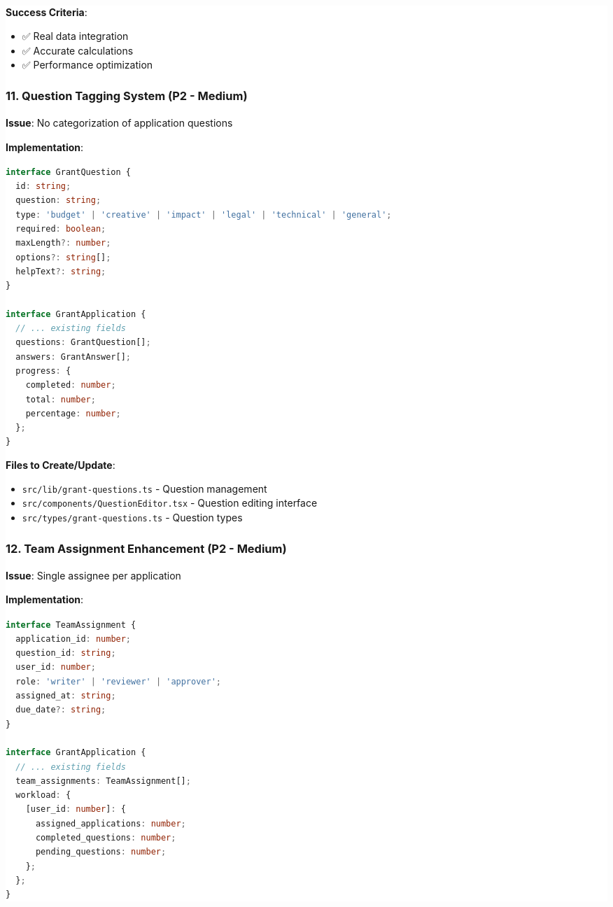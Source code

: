 **Success Criteria**:
- ✅ Real data integration
- ✅ Accurate calculations
- ✅ Performance optimization

### **11. Question Tagging System (P2 - Medium)**

**Issue**: No categorization of application questions

**Implementation**:
```typescript
interface GrantQuestion {
  id: string;
  question: string;
  type: 'budget' | 'creative' | 'impact' | 'legal' | 'technical' | 'general';
  required: boolean;
  maxLength?: number;
  options?: string[];
  helpText?: string;
}

interface GrantApplication {
  // ... existing fields
  questions: GrantQuestion[];
  answers: GrantAnswer[];
  progress: {
    completed: number;
    total: number;
    percentage: number;
  };
}
```

**Files to Create/Update**:
- `src/lib/grant-questions.ts` - Question management
- `src/components/QuestionEditor.tsx` - Question editing interface
- `src/types/grant-questions.ts` - Question types

### **12. Team Assignment Enhancement (P2 - Medium)**

**Issue**: Single assignee per application

**Implementation**:
```typescript
interface TeamAssignment {
  application_id: number;
  question_id: string;
  user_id: number;
  role: 'writer' | 'reviewer' | 'approver';
  assigned_at: string;
  due_date?: string;
}

interface GrantApplication {
  // ... existing fields
  team_assignments: TeamAssignment[];
  workload: {
    [user_id: number]: {
      assigned_applications: number;
      completed_questions: number;
      pending_questions: number;
    };
  };
}
```

